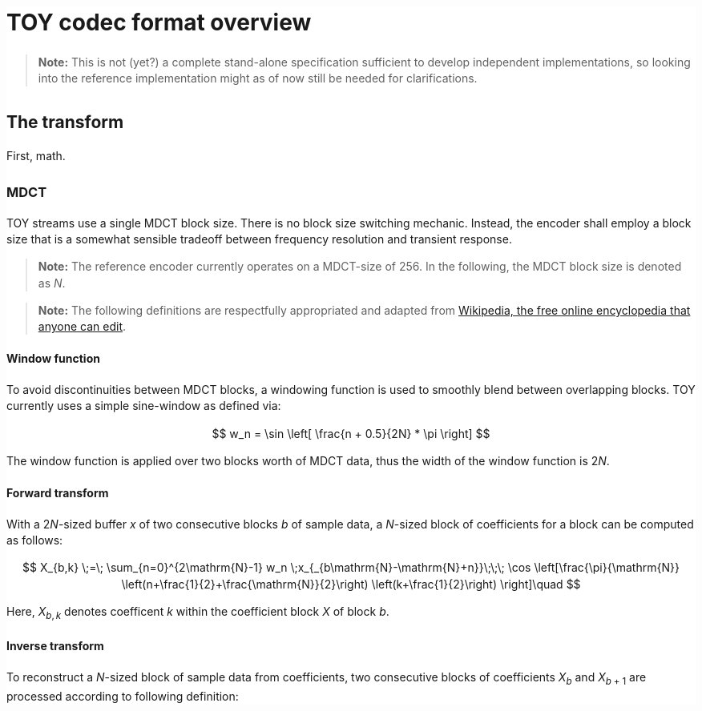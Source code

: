 # TOY codec format overview

> **Note:** This is not (yet?) a complete stand-alone specification sufficient to develop independent implementations, so looking into the reference implementation might as of now still be needed for clarifications.

## The transform

First, math.

### MDCT

TOY streams use a single MDCT block size. There is no block size switching mechanic. Instead, the encoder shall employ a block size that is a somewhat sensible tradeoff between frequency resolution and transient response.

> **Note:** The reference encoder currently operates on a MDCT-size of 256. In the following, the MDCT block size is denoted as $N$.


> **Note:** The following definitions are respectfully appropriated and adapted from [Wikipedia, the free online encyclopedia that anyone can edit](https://de.wikipedia.org/wiki/Modifizierte_diskrete_Kosinustransformation).


#### Window function

To avoid discontinuities between MDCT blocks, a windowing function is used to smoothly blend between overlapping blocks. TOY currently uses a simple sine-window as defined via:


$$
w_n = \sin \left[ \frac{n + 0.5}{2N} * \pi \right]
$$

The window function is applied over two blocks worth of MDCT data, thus the width of the window function is $2N$.


#### Forward transform

With a $2N$-sized buffer $x$ of two consecutive blocks $b$ of sample data, a $N$-sized block of coefficients for a block can be computed as follows:


$$
X_{b,k} \;=\; \sum_{n=0}^{2\mathrm{N}-1} w_n \;x_{_{b\mathrm{N}-\mathrm{N}+n}}\;\;\; \cos \left[\frac{\pi}{\mathrm{N}} \left(n+\frac{1}{2}+\frac{\mathrm{N}}{2}\right) \left(k+\frac{1}{2}\right) \right]\quad
$$

Here, $X_{b,k}$ denotes coefficent $k$ within the coefficient block $X$ of block $b$.


#### Inverse transform

To reconstruct a $N$-sized block of sample data from coefficients, two consecutive blocks of coefficients $X_b$ and $X_{b+1}$ are processed according to following definition:
